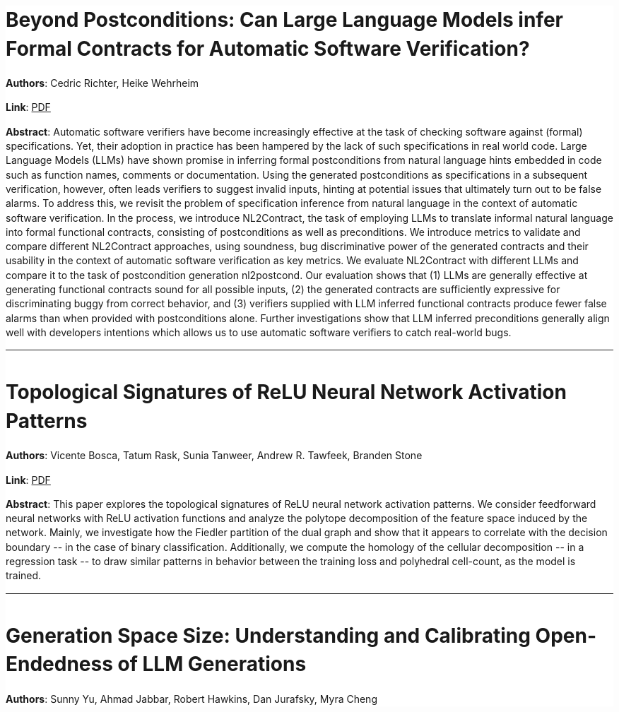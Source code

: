 # Beyond Postconditions: Can Large Language Models infer Formal Contracts for Automatic Software Verification? 

**Authors**: Cedric Richter, Heike Wehrheim  

**Link**: [PDF](https://arxiv.org/pdf/2510.12702)  

**Abstract**: Automatic software verifiers have become increasingly effective at the task of checking software against (formal) specifications. Yet, their adoption in practice has been hampered by the lack of such specifications in real world code. Large Language Models (LLMs) have shown promise in inferring formal postconditions from natural language hints embedded in code such as function names, comments or documentation. Using the generated postconditions as specifications in a subsequent verification, however, often leads verifiers to suggest invalid inputs, hinting at potential issues that ultimately turn out to be false alarms.
To address this, we revisit the problem of specification inference from natural language in the context of automatic software verification. In the process, we introduce NL2Contract, the task of employing LLMs to translate informal natural language into formal functional contracts, consisting of postconditions as well as preconditions. We introduce metrics to validate and compare different NL2Contract approaches, using soundness, bug discriminative power of the generated contracts and their usability in the context of automatic software verification as key metrics. We evaluate NL2Contract with different LLMs and compare it to the task of postcondition generation nl2postcond. Our evaluation shows that (1) LLMs are generally effective at generating functional contracts sound for all possible inputs, (2) the generated contracts are sufficiently expressive for discriminating buggy from correct behavior, and (3) verifiers supplied with LLM inferred functional contracts produce fewer false alarms than when provided with postconditions alone. Further investigations show that LLM inferred preconditions generally align well with developers intentions which allows us to use automatic software verifiers to catch real-world bugs. 

---
# Topological Signatures of ReLU Neural Network Activation Patterns 

**Authors**: Vicente Bosca, Tatum Rask, Sunia Tanweer, Andrew R. Tawfeek, Branden Stone  

**Link**: [PDF](https://arxiv.org/pdf/2510.12700)  

**Abstract**: This paper explores the topological signatures of ReLU neural network activation patterns. We consider feedforward neural networks with ReLU activation functions and analyze the polytope decomposition of the feature space induced by the network. Mainly, we investigate how the Fiedler partition of the dual graph and show that it appears to correlate with the decision boundary -- in the case of binary classification. Additionally, we compute the homology of the cellular decomposition -- in a regression task -- to draw similar patterns in behavior between the training loss and polyhedral cell-count, as the model is trained. 

---
# Generation Space Size: Understanding and Calibrating Open-Endedness of LLM Generations 

**Authors**: Sunny Yu, Ahmad Jabbar, Robert Hawkins, Dan Jurafsky, Myra Cheng  
